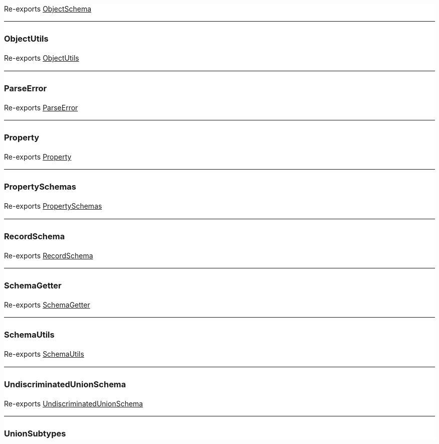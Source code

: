 Re-exports [ObjectSchema](core_schemas_builders_object_types.md#objectschema)

___

### ObjectUtils

Re-exports [ObjectUtils](../interfaces/core_schemas_builders_object_types.ObjectUtils.md)

___

### ParseError

Re-exports [ParseError](../classes/core_schemas_builders_schema_utils_ParseError.ParseError.md)

___

### Property

Re-exports [Property](../interfaces/core_schemas_builders_object_property.Property.md)

___

### PropertySchemas

Re-exports [PropertySchemas](core_schemas_builders_object_types.md#propertyschemas)

___

### RecordSchema

Re-exports [RecordSchema](core_schemas_builders_record_types.md#recordschema)

___

### SchemaGetter

Re-exports [SchemaGetter](core_schemas_builders_lazy_lazy.md#schemagetter)

___

### SchemaUtils

Re-exports [SchemaUtils](../interfaces/core_schemas_builders_schema_utils_getSchemaUtils.SchemaUtils.md)

___

### UndiscriminatedUnionSchema

Re-exports [UndiscriminatedUnionSchema](core_schemas_builders_undiscriminated_union_types.md#undiscriminatedunionschema)

___

### UnionSubtypes
